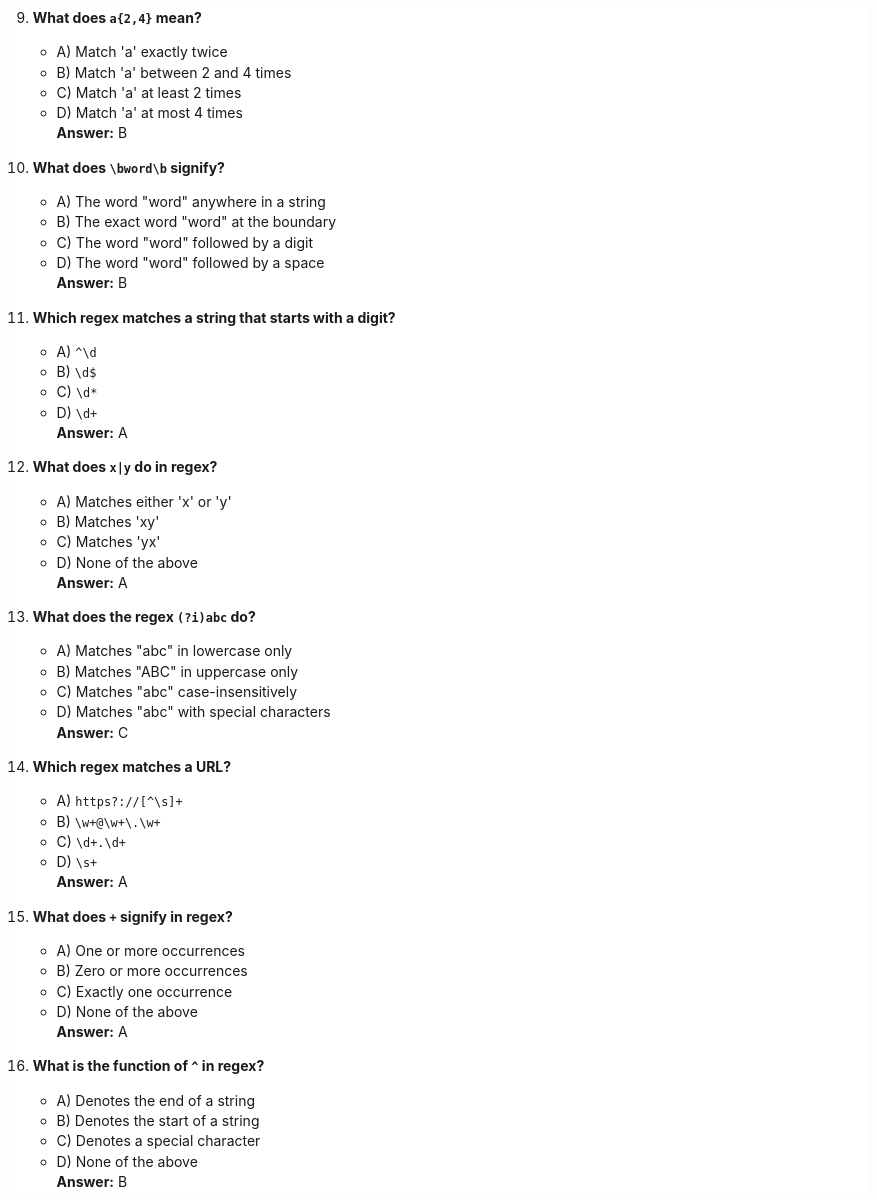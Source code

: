 9. **What does `a{2,4}` mean?**
   - A) Match 'a' exactly twice
   - B) Match 'a' between 2 and 4 times
   - C) Match 'a' at least 2 times
   - D) Match 'a' at most 4 times  
   **Answer:** B

10. **What does `\bword\b` signify?**
    - A) The word "word" anywhere in a string
    - B) The exact word "word" at the boundary
    - C) The word "word" followed by a digit
    - D) The word "word" followed by a space  
    **Answer:** B

11. **Which regex matches a string that starts with a digit?**
    - A) `^\d`
    - B) `\d$`
    - C) `\d*`
    - D) `\d+`  
    **Answer:** A

12. **What does `x|y` do in regex?**
    - A) Matches either 'x' or 'y'
    - B) Matches 'xy'
    - C) Matches 'yx'
    - D) None of the above  
    **Answer:** A

13. **What does the regex `(?i)abc` do?**
    - A) Matches "abc" in lowercase only
    - B) Matches "ABC" in uppercase only
    - C) Matches "abc" case-insensitively
    - D) Matches "abc" with special characters  
    **Answer:** C

14. **Which regex matches a URL?**
    - A) `https?://[^\s]+`
    - B) `\w+@\w+\.\w+`
    - C) `\d+.\d+`
    - D) `\s+`  
    **Answer:** A

15. **What does `+` signify in regex?**
    - A) One or more occurrences
    - B) Zero or more occurrences
    - C) Exactly one occurrence
    - D) None of the above  
    **Answer:** A

16. **What is the function of `^` in regex?**
    - A) Denotes the end of a string
    - B) Denotes the start of a string
    - C) Denotes a special character
    - D) None of the above  
    **Answer:** B
